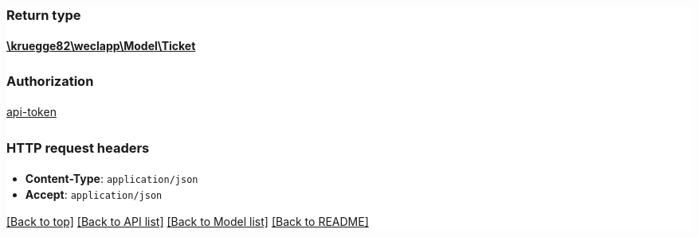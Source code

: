 ### Return type

[**\kruegge82\weclapp\Model\Ticket**](../Model/Ticket.md)

### Authorization

[api-token](../../README.md#api-token)

### HTTP request headers

- **Content-Type**: `application/json`
- **Accept**: `application/json`

[[Back to top]](#) [[Back to API list]](../../README.md#endpoints)
[[Back to Model list]](../../README.md#models)
[[Back to README]](../../README.md)
